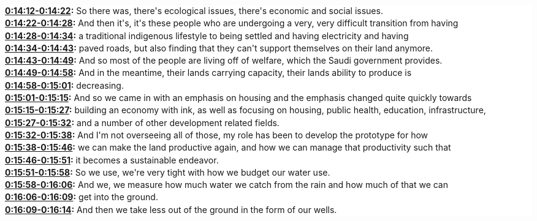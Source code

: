 **[0:14:12-0:14:22](https://regenerativeskills.com/abundantedge-desert-regeneration-and-showcasing-examples-of-permaculture-success-with-neal-spackman-of-the-al-baydah-project-and-sustainable-design-masterclass-019/#t=0:14:12):**  So there was, there's ecological issues, there's economic and social issues.  
**[0:14:22-0:14:28](https://regenerativeskills.com/abundantedge-desert-regeneration-and-showcasing-examples-of-permaculture-success-with-neal-spackman-of-the-al-baydah-project-and-sustainable-design-masterclass-019/#t=0:14:22):**  And then it's, it's these people who are undergoing a very, very difficult transition from having  
**[0:14:28-0:14:34](https://regenerativeskills.com/abundantedge-desert-regeneration-and-showcasing-examples-of-permaculture-success-with-neal-spackman-of-the-al-baydah-project-and-sustainable-design-masterclass-019/#t=0:14:28):**  a traditional indigenous lifestyle to being settled and having electricity and having  
**[0:14:34-0:14:43](https://regenerativeskills.com/abundantedge-desert-regeneration-and-showcasing-examples-of-permaculture-success-with-neal-spackman-of-the-al-baydah-project-and-sustainable-design-masterclass-019/#t=0:14:34):**  paved roads, but also finding that they can't support themselves on their land anymore.  
**[0:14:43-0:14:49](https://regenerativeskills.com/abundantedge-desert-regeneration-and-showcasing-examples-of-permaculture-success-with-neal-spackman-of-the-al-baydah-project-and-sustainable-design-masterclass-019/#t=0:14:43):**  And so most of the people are living off of welfare, which the Saudi government provides.  
**[0:14:49-0:14:58](https://regenerativeskills.com/abundantedge-desert-regeneration-and-showcasing-examples-of-permaculture-success-with-neal-spackman-of-the-al-baydah-project-and-sustainable-design-masterclass-019/#t=0:14:49):**  And in the meantime, their lands carrying capacity, their lands ability to produce is  
**[0:14:58-0:15:01](https://regenerativeskills.com/abundantedge-desert-regeneration-and-showcasing-examples-of-permaculture-success-with-neal-spackman-of-the-al-baydah-project-and-sustainable-design-masterclass-019/#t=0:14:58):**  decreasing.  
**[0:15:01-0:15:15](https://regenerativeskills.com/abundantedge-desert-regeneration-and-showcasing-examples-of-permaculture-success-with-neal-spackman-of-the-al-baydah-project-and-sustainable-design-masterclass-019/#t=0:15:01):**  And so we came in with an emphasis on housing and the emphasis changed quite quickly towards  
**[0:15:15-0:15:27](https://regenerativeskills.com/abundantedge-desert-regeneration-and-showcasing-examples-of-permaculture-success-with-neal-spackman-of-the-al-baydah-project-and-sustainable-design-masterclass-019/#t=0:15:15):**  building an economy with ink, as well as focusing on housing, public health, education, infrastructure,  
**[0:15:27-0:15:32](https://regenerativeskills.com/abundantedge-desert-regeneration-and-showcasing-examples-of-permaculture-success-with-neal-spackman-of-the-al-baydah-project-and-sustainable-design-masterclass-019/#t=0:15:27):**  and a number of other development related fields.  
**[0:15:32-0:15:38](https://regenerativeskills.com/abundantedge-desert-regeneration-and-showcasing-examples-of-permaculture-success-with-neal-spackman-of-the-al-baydah-project-and-sustainable-design-masterclass-019/#t=0:15:32):**  And I'm not overseeing all of those, my role has been to develop the prototype for how  
**[0:15:38-0:15:46](https://regenerativeskills.com/abundantedge-desert-regeneration-and-showcasing-examples-of-permaculture-success-with-neal-spackman-of-the-al-baydah-project-and-sustainable-design-masterclass-019/#t=0:15:38):**  we can make the land productive again, and how we can manage that productivity such that  
**[0:15:46-0:15:51](https://regenerativeskills.com/abundantedge-desert-regeneration-and-showcasing-examples-of-permaculture-success-with-neal-spackman-of-the-al-baydah-project-and-sustainable-design-masterclass-019/#t=0:15:46):**  it becomes a sustainable endeavor.  
**[0:15:51-0:15:58](https://regenerativeskills.com/abundantedge-desert-regeneration-and-showcasing-examples-of-permaculture-success-with-neal-spackman-of-the-al-baydah-project-and-sustainable-design-masterclass-019/#t=0:15:51):**  So we use, we're very tight with how we budget our water use.  
**[0:15:58-0:16:06](https://regenerativeskills.com/abundantedge-desert-regeneration-and-showcasing-examples-of-permaculture-success-with-neal-spackman-of-the-al-baydah-project-and-sustainable-design-masterclass-019/#t=0:15:58):**  And we, we measure how much water we catch from the rain and how much of that we can  
**[0:16:06-0:16:09](https://regenerativeskills.com/abundantedge-desert-regeneration-and-showcasing-examples-of-permaculture-success-with-neal-spackman-of-the-al-baydah-project-and-sustainable-design-masterclass-019/#t=0:16:06):**  get into the ground.  
**[0:16:09-0:16:14](https://regenerativeskills.com/abundantedge-desert-regeneration-and-showcasing-examples-of-permaculture-success-with-neal-spackman-of-the-al-baydah-project-and-sustainable-design-masterclass-019/#t=0:16:09):**  And then we take less out of the ground in the form of our wells.  